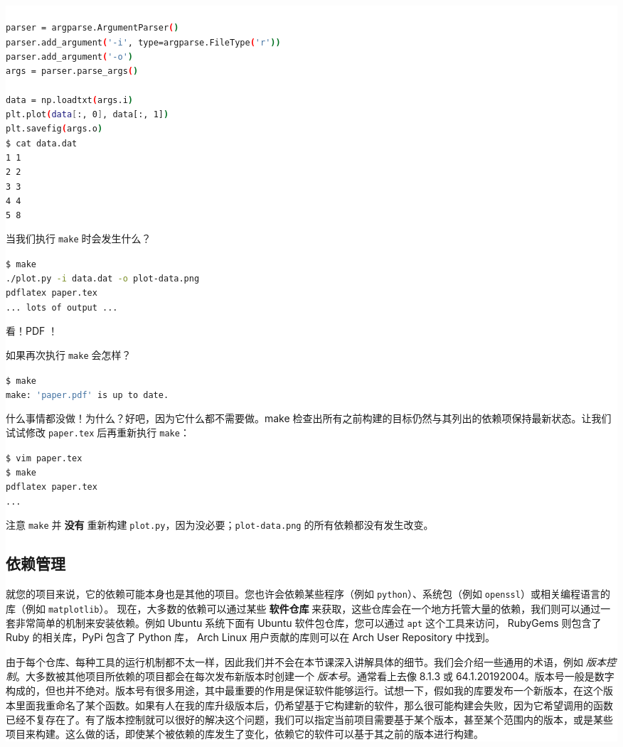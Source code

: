 ```bash

parser = argparse.ArgumentParser()
parser.add_argument('-i', type=argparse.FileType('r'))
parser.add_argument('-o')
args = parser.parse_args()

data = np.loadtxt(args.i)
plt.plot(data[:, 0], data[:, 1])
plt.savefig(args.o)
$ cat data.dat
1 1
2 2
3 3
4 4
5 8
```

当我们执行 `make` 时会发生什么？

```bash
$ make
./plot.py -i data.dat -o plot-data.png
pdflatex paper.tex
... lots of output ...
```

看！PDF ！

如果再次执行 `make` 会怎样？

```bash
$ make
make: 'paper.pdf' is up to date.
```

什么事情都没做！为什么？好吧，因为它什么都不需要做。make 检查出所有之前构建的目标仍然与其列出的依赖项保持最新状态。让我们试试修改 `paper.tex` 后再重新执行 `make`：

```bash
$ vim paper.tex
$ make
pdflatex paper.tex
...
```

注意 `make` 并 **没有** 重新构建 `plot.py`，因为没必要；`plot-data.png` 的所有依赖都没有发生改变。

## 依赖管理

就您的项目来说，它的依赖可能本身也是其他的项目。您也许会依赖某些程序（例如 `python`）、系统包（例如 `openssl`）或相关编程语言的库（例如 `matplotlib`）。 现在，大多数的依赖可以通过某些 **软件仓库** 来获取，这些仓库会在一个地方托管大量的依赖，我们则可以通过一套非常简单的机制来安装依赖。例如 Ubuntu 系统下面有 Ubuntu 软件包仓库，您可以通过 `apt` 这个工具来访问， RubyGems 则包含了 Ruby 的相关库，PyPi 包含了 Python 库， Arch Linux 用户贡献的库则可以在 Arch User Repository 中找到。

由于每个仓库、每种工具的运行机制都不太一样，因此我们并不会在本节课深入讲解具体的细节。我们会介绍一些通用的术语，例如 *版本控制*。大多数被其他项目所依赖的项目都会在每次发布新版本时创建一个 *版本号*。通常看上去像 8.1.3 或 64.1.20192004。版本号一般是数字构成的，但也并不绝对。版本号有很多用途，其中最重要的作用是保证软件能够运行。试想一下，假如我的库要发布一个新版本，在这个版本里面我重命名了某个函数。如果有人在我的库升级版本后，仍希望基于它构建新的软件，那么很可能构建会失败，因为它希望调用的函数已经不复存在了。有了版本控制就可以很好的解决这个问题，我们可以指定当前项目需要基于某个版本，甚至某个范围内的版本，或是某些项目来构建。这么做的话，即使某个被依赖的库发生了变化，依赖它的软件可以基于其之前的版本进行构建。
